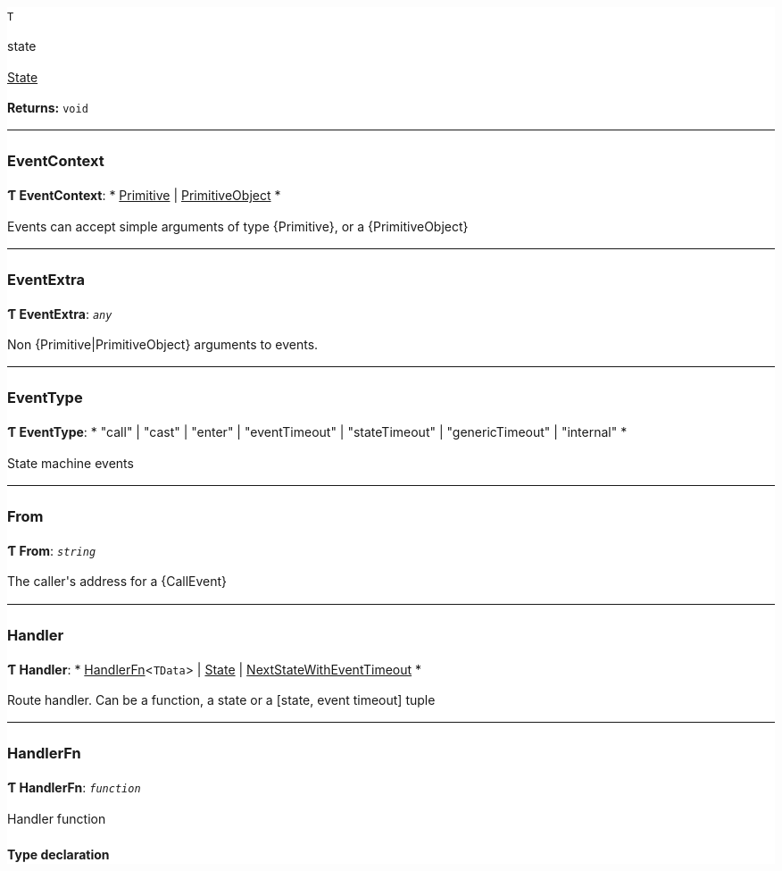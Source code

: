 `T`

state

[State](#state)

**Returns:** `void`

* * *

### EventContext

**Ƭ EventContext**: \* [Primitive](#primitive) | [PrimitiveObject](#primitiveobject) *

Events can accept simple arguments of type {Primitive}, or a {PrimitiveObject}

* * *

### EventExtra

**Ƭ EventExtra**: _`any`_

Non {Primitive|PrimitiveObject} arguments to events.

* * *

### EventType

**Ƭ EventType**: \* "call" | "cast" | "enter" | "eventTimeout" | "stateTimeout" | "genericTimeout" | "internal" *

State machine events

* * *

### From

**Ƭ From**: _`string`_

The caller's address for a {CallEvent}

* * *

### Handler

**Ƭ Handler**: \* [HandlerFn](#handlerfn)<`TData`\> | [State](#state) | [NextStateWithEventTimeout](#nextstatewitheventtimeout) *

Route handler. Can be a function, a state or a \[state, event timeout\] tuple

* * *

### HandlerFn

**Ƭ HandlerFn**: _`function`_

Handler function

#### Type declaration


[k: `string`]: [Primitive](#primitive)